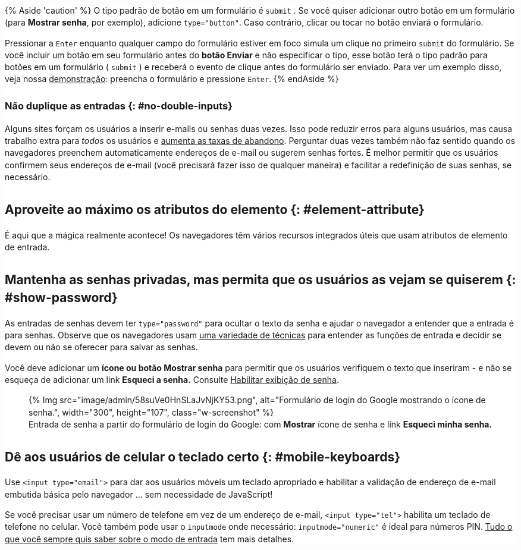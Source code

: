 {% Aside 'caution' %} O tipo padrão de botão em um formulário é `submit` . Se você quiser adicionar outro botão em um formulário (para **Mostrar senha**, por exemplo), adicione `type="button"`. Caso contrário, clicar ou tocar no botão enviará o formulário.

Pressionar a `Enter` enquanto qualquer campo do formulário estiver em foco simula um clique no primeiro `submit` do formulário. Se você incluir um botão em seu formulário antes do **botão Enviar** e não especificar o tipo, esse botão terá o tipo padrão para botões em um formulário ( `submit` ) e receberá o evento de clique antes do formulário ser enviado. Para ver um exemplo disso, veja nossa [demonstração](https://enter-button.glitch.me/): preencha o formulário e pressione `Enter`. {% endAside %}

### Não duplique as entradas {: #no-double-inputs}

Alguns sites forçam os usuários a inserir e-mails ou senhas duas vezes. Isso pode reduzir erros para alguns usuários, mas causa trabalho extra para *todos* os usuários e [aumenta as taxas de abandono](https://uxmovement.com/forms/why-the-confirm-password-field-must-die/). Perguntar duas vezes também não faz sentido quando os navegadores preenchem automaticamente endereços de e-mail ou sugerem senhas fortes. É melhor permitir que os usuários confirmem seus endereços de e-mail (você precisará fazer isso de qualquer maneira) e facilitar a redefinição de suas senhas, se necessário.

## Aproveite ao máximo os atributos do elemento {: #element-attribute}

É aqui que a mágica realmente acontece! Os navegadores têm vários recursos integrados úteis que usam atributos de elemento de entrada.

## Mantenha as senhas privadas, mas permita que os usuários as vejam se quiserem {: #show-password}

As entradas de senhas devem ter `type="password"` para ocultar o texto da senha e ajudar o navegador a entender que a entrada é para senhas. Observe que os navegadores usam [uma variedade de técnicas](#autofill) para entender as funções de entrada e decidir se devem ou não se oferecer para salvar as senhas.

Você deve adicionar um **ícone ou botão Mostrar senha** para permitir que os usuários verifiquem o texto que inseriram - e não se esqueça de adicionar um link **Esqueci a senha.** Consulte [Habilitar exibição de senha](#password-display).

<figure class="w-figure"> {% Img src="image/admin/58suVe0HnSLaJvNjKY53.png", alt="Formulário de login do Google mostrando o ícone de senha.", width="300", height="107", class="w-screenshot" %} <figcaption class="w-figcaption"> Entrada de senha a partir do formulário de login do Google: com <strong>Mostrar</strong> ícone de senha e link <strong>Esqueci minha senha.</strong></figcaption></figure>

## Dê aos usuários de celular o teclado certo {: #mobile-keyboards}

Use `<input type="email">` para dar aos usuários móveis um teclado apropriado e habilitar a validação de endereço de e-mail embutida básica pelo navegador … sem necessidade de JavaScript!

Se você precisar usar um número de telefone em vez de um endereço de e-mail, `<input type="tel">` habilita um teclado de telefone no celular. Você também pode usar o `inputmode` onde necessário: `inputmode="numeric"` é ideal para números PIN. [Tudo o que você sempre quis saber sobre o modo de entrada](https://css-tricks.com/everything-you-ever-wanted-to-know-about-inputmode/) tem mais detalhes.
